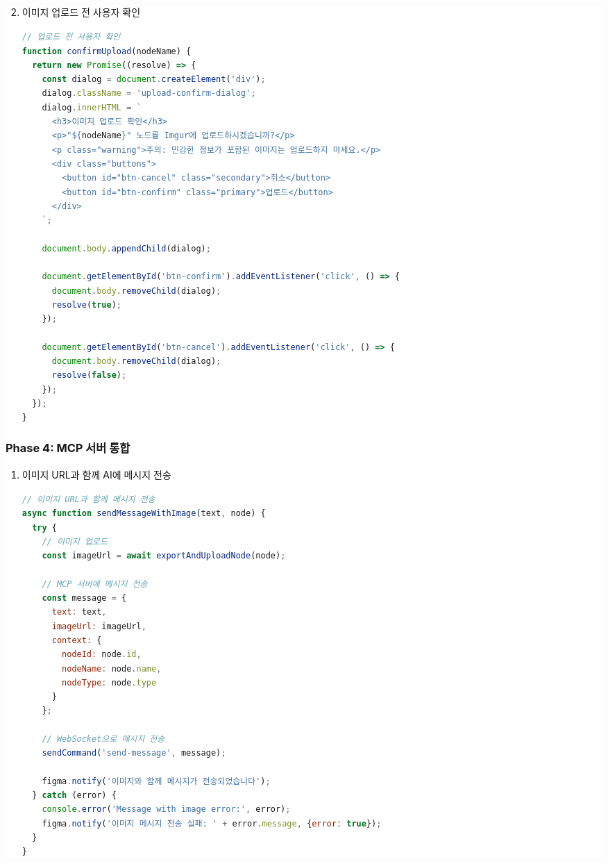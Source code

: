 2. 이미지 업로드 전 사용자 확인
   ```javascript
   // 업로드 전 사용자 확인
   function confirmUpload(nodeName) {
     return new Promise((resolve) => {
       const dialog = document.createElement('div');
       dialog.className = 'upload-confirm-dialog';
       dialog.innerHTML = `
         <h3>이미지 업로드 확인</h3>
         <p>"${nodeName}" 노드를 Imgur에 업로드하시겠습니까?</p>
         <p class="warning">주의: 민감한 정보가 포함된 이미지는 업로드하지 마세요.</p>
         <div class="buttons">
           <button id="btn-cancel" class="secondary">취소</button>
           <button id="btn-confirm" class="primary">업로드</button>
         </div>
       `;
       
       document.body.appendChild(dialog);
       
       document.getElementById('btn-confirm').addEventListener('click', () => {
         document.body.removeChild(dialog);
         resolve(true);
       });
       
       document.getElementById('btn-cancel').addEventListener('click', () => {
         document.body.removeChild(dialog);
         resolve(false);
       });
     });
   }
   ```

### Phase 4: MCP 서버 통합
1. 이미지 URL과 함께 AI에 메시지 전송
   ```javascript
   // 이미지 URL과 함께 메시지 전송
   async function sendMessageWithImage(text, node) {
     try {
       // 이미지 업로드
       const imageUrl = await exportAndUploadNode(node);
       
       // MCP 서버에 메시지 전송
       const message = {
         text: text,
         imageUrl: imageUrl,
         context: {
           nodeId: node.id,
           nodeName: node.name,
           nodeType: node.type
         }
       };
       
       // WebSocket으로 메시지 전송
       sendCommand('send-message', message);
       
       figma.notify('이미지와 함께 메시지가 전송되었습니다');
     } catch (error) {
       console.error('Message with image error:', error);
       figma.notify('이미지 메시지 전송 실패: ' + error.message, {error: true});
     }
   }
   ```
